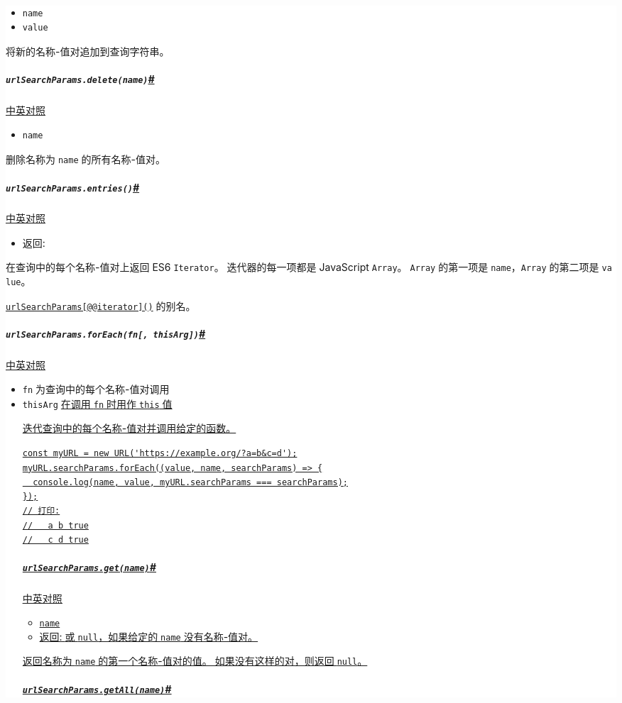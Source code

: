 -   `name` [<string>](http://url.nodejs.cn/9Tw2bK)
-   `value` [<string>](http://url.nodejs.cn/9Tw2bK)

将新的名称-值对追加到查询字符串。

##### `urlSearchParams.delete(name)`[#](http://nodejs.cn/api-v12/url.html#urlsearchparamsdeletename)

[中英对照](http://nodejs.cn/api-v12/url/urlsearchparams_delete_name.html)

-   `name` [<string>](http://url.nodejs.cn/9Tw2bK)

删除名称为 `name` 的所有名称-值对。

##### `urlSearchParams.entries()`[#](http://nodejs.cn/api-v12/url.html#urlsearchparamsentries)

[中英对照](http://nodejs.cn/api-v12/url/urlsearchparams_entries.html)

-   返回: [<Iterator>](http://url.nodejs.cn/Y2SE1q)

在查询中的每个名称-值对上返回 ES6 `Iterator`。 迭代器的每一项都是 JavaScript `Array`。 `Array` 的第一项是 `name`，`Array` 的第二项是 `value`。

[`urlSearchParams[@@iterator]()`](http://nodejs.cn/api-v12/url.html#url_urlsearchparams_symbol_iterator) 的别名。

##### `urlSearchParams.forEach(fn[, thisArg])`[#](http://nodejs.cn/api-v12/url.html#urlsearchparamsforeachfn-thisarg)

[中英对照](http://nodejs.cn/api-v12/url/urlsearchparams_foreach_fn_thisarg.html)

-   `fn` [<Function>](http://url.nodejs.cn/ceTQa6) 为查询中的每个名称-值对调用
-   `thisArg` [<Object>](http://url.nodejs.cn/jzn6Ao) 在调用 `fn` 时用作 `this` 值

迭代查询中的每个名称-值对并调用给定的函数。

```
const myURL = new URL('https://example.org/?a=b&c=d');
myURL.searchParams.forEach((value, name, searchParams) => {
  console.log(name, value, myURL.searchParams === searchParams);
});
// 打印:
//   a b true
//   c d true
```

##### `urlSearchParams.get(name)`[#](http://nodejs.cn/api-v12/url.html#urlsearchparamsgetname)

[中英对照](http://nodejs.cn/api-v12/url/urlsearchparams_get_name.html)

-   `name` [<string>](http://url.nodejs.cn/9Tw2bK)
-   返回: [<string>](http://url.nodejs.cn/9Tw2bK) 或 `null`，如果给定的 `name` 没有名称-值对。

返回名称为 `name` 的第一个名称-值对的值。 如果没有这样的对，则返回 `null`。

##### `urlSearchParams.getAll(name)`[#](http://nodejs.cn/api-v12/url.html#urlsearchparamsgetallname)
